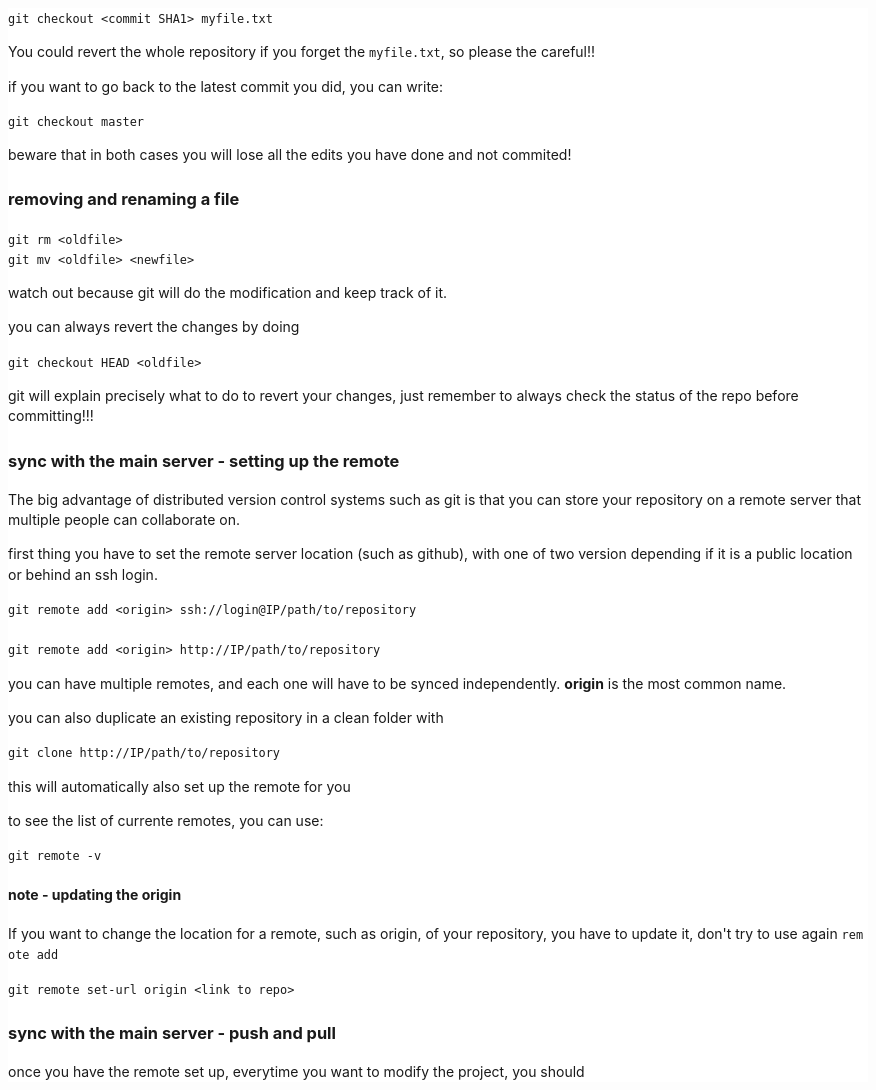     git checkout <commit SHA1> myfile.txt
    
    
You could revert the whole repository if you forget the `myfile.txt`, so please the careful!!

if you want to go back to the latest commit you did, you can write:

    git checkout master
    
beware that in both cases you will lose all the edits you have done and not commited!

### removing and renaming a file

    git rm <oldfile>
    git mv <oldfile> <newfile>
    
watch out because git will do the modification and keep track of it.

you can always revert the changes by doing

    git checkout HEAD <oldfile>
    
git will explain precisely what to do to revert your changes, just remember to always check the status of the repo before committing!!!

### sync with the main server - setting up the remote

The big advantage of distributed version control systems such as git is that you can store your repository on a remote server that multiple people can collaborate on.

first thing you have to set the remote server location (such as github), with one of two version depending if it is a public location or behind an ssh login.

    git remote add <origin> ssh://login@IP/path/to/repository

    git remote add <origin> http://IP/path/to/repository
    
you can have multiple remotes, and each one will have to be synced independently. **origin** is the most common name.

you can also duplicate an existing repository in a clean folder with 

    git clone http://IP/path/to/repository
    
this will automatically also set up the remote for you

to see the list of currente remotes, you can use:

    git remote -v

#### note - updating the origin

If you want to change the location for a remote, such as origin, of your repository, you have to update it, don't try to use again `remote add`

    git remote set-url origin <link to repo>

### sync with the main server - push and pull

once you have the remote set up, everytime you want to modify the project, you should
